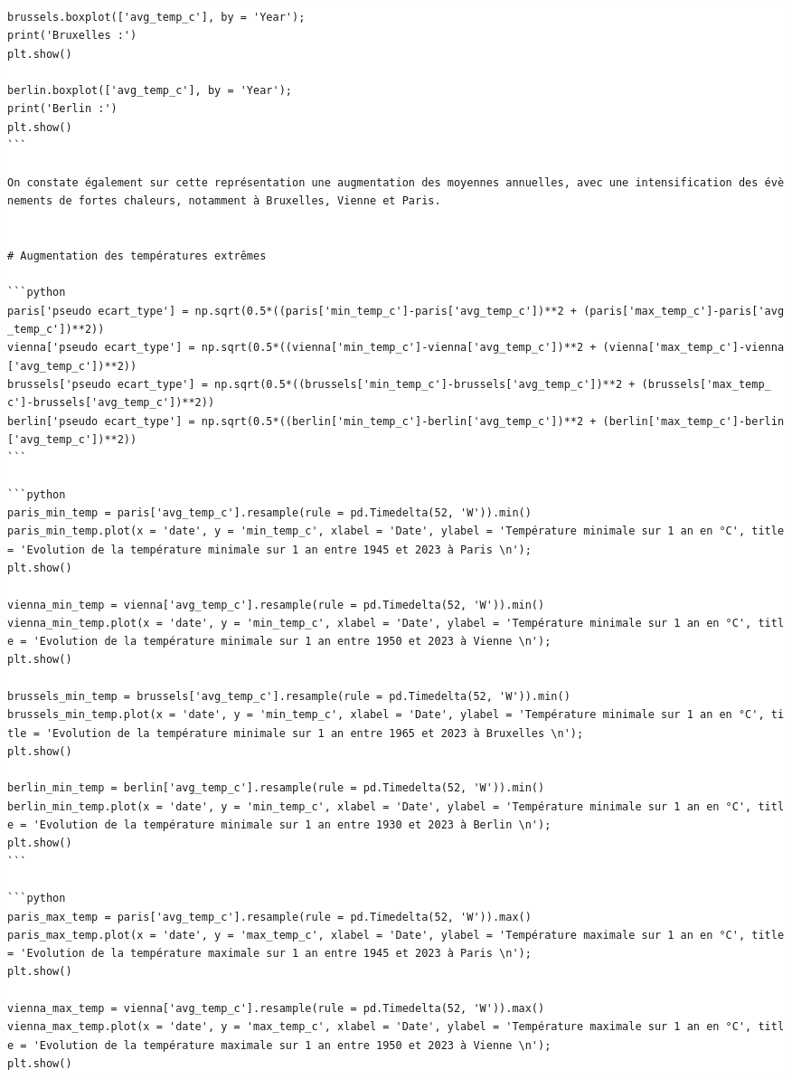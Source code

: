 ````{admonition} →
brussels.boxplot(['avg_temp_c'], by = 'Year');
print('Bruxelles :')
plt.show()

berlin.boxplot(['avg_temp_c'], by = 'Year');
print('Berlin :')
plt.show()
```

On constate également sur cette représentation une augmentation des moyennes annuelles, avec une intensification des évènements de fortes chaleurs, notamment à Bruxelles, Vienne et Paris.


# Augmentation des températures extrêmes

```python
paris['pseudo ecart_type'] = np.sqrt(0.5*((paris['min_temp_c']-paris['avg_temp_c'])**2 + (paris['max_temp_c']-paris['avg_temp_c'])**2))
vienna['pseudo ecart_type'] = np.sqrt(0.5*((vienna['min_temp_c']-vienna['avg_temp_c'])**2 + (vienna['max_temp_c']-vienna['avg_temp_c'])**2))
brussels['pseudo ecart_type'] = np.sqrt(0.5*((brussels['min_temp_c']-brussels['avg_temp_c'])**2 + (brussels['max_temp_c']-brussels['avg_temp_c'])**2))
berlin['pseudo ecart_type'] = np.sqrt(0.5*((berlin['min_temp_c']-berlin['avg_temp_c'])**2 + (berlin['max_temp_c']-berlin['avg_temp_c'])**2))
```

```python
paris_min_temp = paris['avg_temp_c'].resample(rule = pd.Timedelta(52, 'W')).min()
paris_min_temp.plot(x = 'date', y = 'min_temp_c', xlabel = 'Date', ylabel = 'Température minimale sur 1 an en °C', title = 'Evolution de la température minimale sur 1 an entre 1945 et 2023 à Paris \n');
plt.show()

vienna_min_temp = vienna['avg_temp_c'].resample(rule = pd.Timedelta(52, 'W')).min()
vienna_min_temp.plot(x = 'date', y = 'min_temp_c', xlabel = 'Date', ylabel = 'Température minimale sur 1 an en °C', title = 'Evolution de la température minimale sur 1 an entre 1950 et 2023 à Vienne \n');
plt.show()

brussels_min_temp = brussels['avg_temp_c'].resample(rule = pd.Timedelta(52, 'W')).min()
brussels_min_temp.plot(x = 'date', y = 'min_temp_c', xlabel = 'Date', ylabel = 'Température minimale sur 1 an en °C', title = 'Evolution de la température minimale sur 1 an entre 1965 et 2023 à Bruxelles \n');
plt.show()

berlin_min_temp = berlin['avg_temp_c'].resample(rule = pd.Timedelta(52, 'W')).min()
berlin_min_temp.plot(x = 'date', y = 'min_temp_c', xlabel = 'Date', ylabel = 'Température minimale sur 1 an en °C', title = 'Evolution de la température minimale sur 1 an entre 1930 et 2023 à Berlin \n');
plt.show()
```

```python
paris_max_temp = paris['avg_temp_c'].resample(rule = pd.Timedelta(52, 'W')).max()
paris_max_temp.plot(x = 'date', y = 'max_temp_c', xlabel = 'Date', ylabel = 'Température maximale sur 1 an en °C', title = 'Evolution de la température maximale sur 1 an entre 1945 et 2023 à Paris \n');
plt.show()

vienna_max_temp = vienna['avg_temp_c'].resample(rule = pd.Timedelta(52, 'W')).max()
vienna_max_temp.plot(x = 'date', y = 'max_temp_c', xlabel = 'Date', ylabel = 'Température maximale sur 1 an en °C', title = 'Evolution de la température maximale sur 1 an entre 1950 et 2023 à Vienne \n');
plt.show()
````